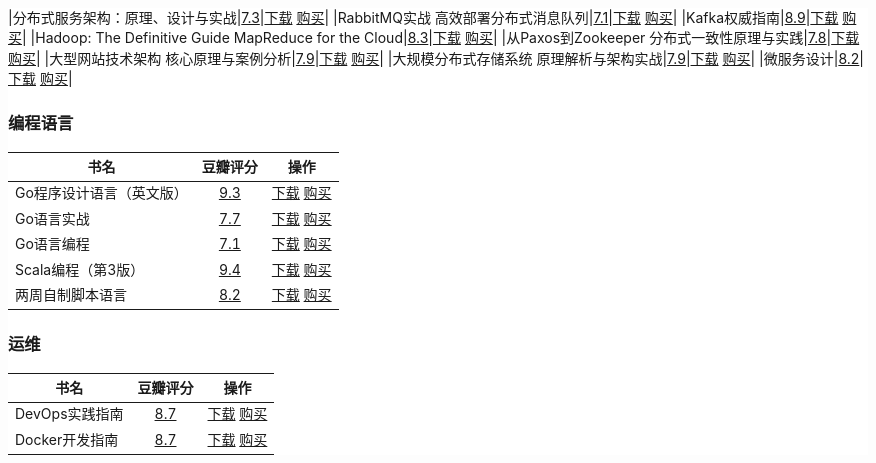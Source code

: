 |分布式服务架构：原理、设计与实战|[7.3](https://book.douban.com/subject/27091029/)|[下载](https://github.com/guanpengchn/awesome-books/raw/master/%E6%9E%B6%E6%9E%84%E8%AE%BE%E8%AE%A1/%E5%88%86%E5%B8%83%E5%BC%8F%E6%9C%8D%E5%8A%A1%E6%9E%B6%E6%9E%84%EF%BC%9A%E5%8E%9F%E7%90%86%E3%80%81%E8%AE%BE%E8%AE%A1%E4%B8%8E%E5%AE%9E%E6%88%98.pdf) [购买](http://www.ituring.com.cn/search?q=%E5%88%86%E5%B8%83%E5%BC%8F%E6%9C%8D%E5%8A%A1%E6%9E%B6%E6%9E%84%EF%BC%9A%E5%8E%9F%E7%90%86%E3%80%81%E8%AE%BE%E8%AE%A1%E4%B8%8E%E5%AE%9E%E6%88%98)|
|RabbitMQ实战 高效部署分布式消息队列|[7.1](https://book.douban.com/subject/26649178/)|[下载](https://github.com/guanpengchn/awesome-books/raw/master/%E6%9E%B6%E6%9E%84%E8%AE%BE%E8%AE%A1/RabbitMQ%E5%AE%9E%E6%88%98%20%E9%AB%98%E6%95%88%E9%83%A8%E7%BD%B2%E5%88%86%E5%B8%83%E5%BC%8F%E6%B6%88%E6%81%AF%E9%98%9F%E5%88%97.pdf) [购买](http://www.ituring.com.cn/search?q=RabbitMQ%E5%AE%9E%E6%88%98%20%E9%AB%98%E6%95%88%E9%83%A8%E7%BD%B2%E5%88%86%E5%B8%83%E5%BC%8F%E6%B6%88%E6%81%AF%E9%98%9F%E5%88%97)|
|Kafka权威指南|[8.9](https://book.douban.com/subject/27665114/)|[下载](https://github.com/guanpengchn/awesome-books/raw/master/%E6%9E%B6%E6%9E%84%E8%AE%BE%E8%AE%A1/Kafka%E6%9D%83%E5%A8%81%E6%8C%87%E5%8D%97.pdf) [购买](http://www.ituring.com.cn/search?q=Kafka%E6%9D%83%E5%A8%81%E6%8C%87%E5%8D%97)|
|Hadoop: The Definitive Guide MapReduce for the Cloud|[8.3](https://book.douban.com/subject/3220004/)|[下载](https://github.com/guanpengchn/awesome-books/raw/master/%E6%9E%B6%E6%9E%84%E8%AE%BE%E8%AE%A1/Hadoop:%20The%20Definitive%20Guide%20MapReduce%20for%20the%20Cloud.pdf) [购买](http://www.ituring.com.cn/search?q=Hadoop:%20The%20Definitive%20Guide%20MapReduce%20for%20the%20Cloud)|
|从Paxos到Zookeeper 分布式一致性原理与实践|[7.8](https://book.douban.com/subject/26292004/)|[下载](https://github.com/guanpengchn/awesome-books/raw/master/%E6%9E%B6%E6%9E%84%E8%AE%BE%E8%AE%A1/%E4%BB%8EPaxos%E5%88%B0Zookeeper%20%E5%88%86%E5%B8%83%E5%BC%8F%E4%B8%80%E8%87%B4%E6%80%A7%E5%8E%9F%E7%90%86%E4%B8%8E%E5%AE%9E%E8%B7%B5.pdf) [购买](http://www.ituring.com.cn/search?q=%E4%BB%8EPaxos%E5%88%B0Zookeeper%20%E5%88%86%E5%B8%83%E5%BC%8F%E4%B8%80%E8%87%B4%E6%80%A7%E5%8E%9F%E7%90%86%E4%B8%8E%E5%AE%9E%E8%B7%B5)|
|大型网站技术架构 核心原理与案例分析|[7.9](https://book.douban.com/subject/25723064/)|[下载](https://github.com/guanpengchn/awesome-books/raw/master/%E6%9E%B6%E6%9E%84%E8%AE%BE%E8%AE%A1/%E5%A4%A7%E5%9E%8B%E7%BD%91%E7%AB%99%E6%8A%80%E6%9C%AF%E6%9E%B6%E6%9E%84%20%E6%A0%B8%E5%BF%83%E5%8E%9F%E7%90%86%E4%B8%8E%E6%A1%88%E4%BE%8B%E5%88%86%E6%9E%90.pdf) [购买](http://www.ituring.com.cn/search?q=%E5%A4%A7%E5%9E%8B%E7%BD%91%E7%AB%99%E6%8A%80%E6%9C%AF%E6%9E%B6%E6%9E%84%20%E6%A0%B8%E5%BF%83%E5%8E%9F%E7%90%86%E4%B8%8E%E6%A1%88%E4%BE%8B%E5%88%86%E6%9E%90)|
|大规模分布式存储系统 原理解析与架构实战|[7.9](https://book.douban.com/subject/25723658/)|[下载](https://github.com/guanpengchn/awesome-books/raw/master/%E6%9E%B6%E6%9E%84%E8%AE%BE%E8%AE%A1/%E5%A4%A7%E8%A7%84%E6%A8%A1%E5%88%86%E5%B8%83%E5%BC%8F%E5%AD%98%E5%82%A8%E7%B3%BB%E7%BB%9F%20%E5%8E%9F%E7%90%86%E8%A7%A3%E6%9E%90%E4%B8%8E%E6%9E%B6%E6%9E%84%E5%AE%9E%E6%88%98.pdf) [购买](http://www.ituring.com.cn/search?q=%E5%A4%A7%E8%A7%84%E6%A8%A1%E5%88%86%E5%B8%83%E5%BC%8F%E5%AD%98%E5%82%A8%E7%B3%BB%E7%BB%9F%20%E5%8E%9F%E7%90%86%E8%A7%A3%E6%9E%90%E4%B8%8E%E6%9E%B6%E6%9E%84%E5%AE%9E%E6%88%98)|
|微服务设计|[8.2](https://book.douban.com/subject/26772677/)|[下载](https://github.com/guanpengchn/awesome-books/raw/master/%E6%9E%B6%E6%9E%84%E8%AE%BE%E8%AE%A1/%E5%BE%AE%E6%9C%8D%E5%8A%A1%E8%AE%BE%E8%AE%A1.pdf) [购买](http://www.ituring.com.cn/search?q=%E5%BE%AE%E6%9C%8D%E5%8A%A1%E8%AE%BE%E8%AE%A1)|

### 编程语言

|书名|豆瓣评分|操作|
|---|:---:|:---:|
|Go程序设计语言（英文版）|[9.3](https://book.douban.com/subject/26859123/)|[下载](https://github.com/guanpengchn/awesome-books/raw/master/%E7%BC%96%E7%A8%8B%E8%AF%AD%E8%A8%80/Go%E7%A8%8B%E5%BA%8F%E8%AE%BE%E8%AE%A1%E8%AF%AD%E8%A8%80%EF%BC%88%E8%8B%B1%E6%96%87%E7%89%88%EF%BC%89.pdf) [购买](http://www.ituring.com.cn/search?q=Go%E7%A8%8B%E5%BA%8F%E8%AE%BE%E8%AE%A1%E8%AF%AD%E8%A8%80%EF%BC%88%E8%8B%B1%E6%96%87%E7%89%88%EF%BC%89)|
|Go语言实战|[7.7](https://book.douban.com/subject/27015617/)|[下载](https://github.com/guanpengchn/awesome-books/raw/master/%E7%BC%96%E7%A8%8B%E8%AF%AD%E8%A8%80/Go%E8%AF%AD%E8%A8%80%E5%AE%9E%E6%88%98.pdf) [购买](http://www.ituring.com.cn/search?q=Go%E8%AF%AD%E8%A8%80%E5%AE%9E%E6%88%98)|
|Go语言编程|[7.1](https://book.douban.com/subject/11577300/)|[下载](https://github.com/guanpengchn/awesome-books/raw/master/%E7%BC%96%E7%A8%8B%E8%AF%AD%E8%A8%80/Go%E8%AF%AD%E8%A8%80%E7%BC%96%E7%A8%8B.pdf) [购买](http://www.ituring.com.cn/search?q=Go%E8%AF%AD%E8%A8%80%E7%BC%96%E7%A8%8B)|
|Scala编程（第3版）|[9.4](https://book.douban.com/subject/27591387/)|[下载](https://github.com/guanpengchn/awesome-books/raw/master/%E7%BC%96%E7%A8%8B%E8%AF%AD%E8%A8%80/Scala%E7%BC%96%E7%A8%8B%EF%BC%88%E7%AC%AC3%E7%89%88%EF%BC%89.pdf) [购买](http://www.ituring.com.cn/search?q=Scala%E7%BC%96%E7%A8%8B%EF%BC%88%E7%AC%AC3%E7%89%88%EF%BC%89)|
|两周自制脚本语言|[8.2](https://book.douban.com/subject/25908672/)|[下载](https://github.com/guanpengchn/awesome-books/raw/master/%E7%BC%96%E7%A8%8B%E8%AF%AD%E8%A8%80/%E4%B8%A4%E5%91%A8%E8%87%AA%E5%88%B6%E8%84%9A%E6%9C%AC%E8%AF%AD%E8%A8%80.pdf) [购买](http://www.ituring.com.cn/search?q=%E4%B8%A4%E5%91%A8%E8%87%AA%E5%88%B6%E8%84%9A%E6%9C%AC%E8%AF%AD%E8%A8%80)|

### 运维

|书名|豆瓣评分|操作|
|---|:---:|:---:|
|DevOps实践指南|[8.7](https://book.douban.com/subject/30186150/)|[下载](https://github.com/guanpengchn/awesome-books/raw/master/%E8%BF%90%E7%BB%B4/DevOps%E5%AE%9E%E8%B7%B5%E6%8C%87%E5%8D%97.pdf) [购买](http://www.ituring.com.cn/search?q=DevOps%E5%AE%9E%E8%B7%B5%E6%8C%87%E5%8D%97)|
|Docker开发指南|[8.7](https://book.douban.com/subject/27013734/)|[下载](https://github.com/guanpengchn/awesome-books/raw/master/%E8%BF%90%E7%BB%B4/Docker%E5%BC%80%E5%8F%91%E6%8C%87%E5%8D%97.pdf) [购买](http://www.ituring.com.cn/search?q=Docker%E5%BC%80%E5%8F%91%E6%8C%87%E5%8D%97)|